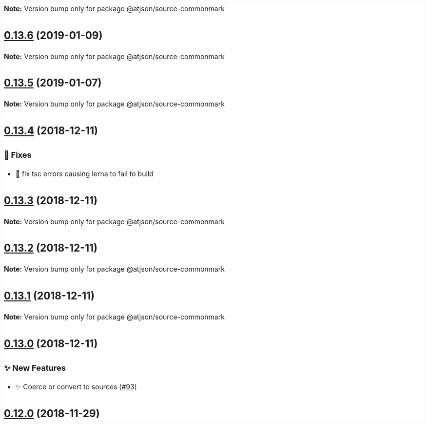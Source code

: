 **Note:** Version bump only for package @atjson/source-commonmark

## [0.13.6](https://github.com/CondeNast/atjson/compare/@atjson/source-commonmark@0.13.5...@atjson/source-commonmark@0.13.6) (2019-01-09)

**Note:** Version bump only for package @atjson/source-commonmark

## [0.13.5](https://github.com/CondeNast/atjson/compare/@atjson/source-commonmark@0.13.4...@atjson/source-commonmark@0.13.5) (2019-01-07)

**Note:** Version bump only for package @atjson/source-commonmark

## [0.13.4](https://github.com/CondeNast/atjson/compare/@atjson/source-commonmark@0.13.3...@atjson/source-commonmark@0.13.4) (2018-12-11)

### 🐛 Fixes

- 🐛 fix tsc errors causing lerna to fail to build

## [0.13.3](https://github.com/CondeNast/atjson/compare/@atjson/source-commonmark@0.13.2...@atjson/source-commonmark@0.13.3) (2018-12-11)

**Note:** Version bump only for package @atjson/source-commonmark

## [0.13.2](https://github.com/CondeNast/atjson/compare/@atjson/source-commonmark@0.13.1...@atjson/source-commonmark@0.13.2) (2018-12-11)

**Note:** Version bump only for package @atjson/source-commonmark

## [0.13.1](https://github.com/CondeNast/atjson/compare/@atjson/source-commonmark@0.13.0...@atjson/source-commonmark@0.13.1) (2018-12-11)

**Note:** Version bump only for package @atjson/source-commonmark

## [0.13.0](https://github.com/CondeNast/atjson/compare/@atjson/source-commonmark@0.12.0...@atjson/source-commonmark@0.13.0) (2018-12-11)

### ✨ New Features

- ✨ Coerce or convert to sources ([#93](https://github.com/CondeNast/atjson/issues/93))

## [0.12.0](https://github.com/CondeNast/atjson/compare/@atjson/source-commonmark@0.11.0...@atjson/source-commonmark@0.12.0) (2018-11-29)
